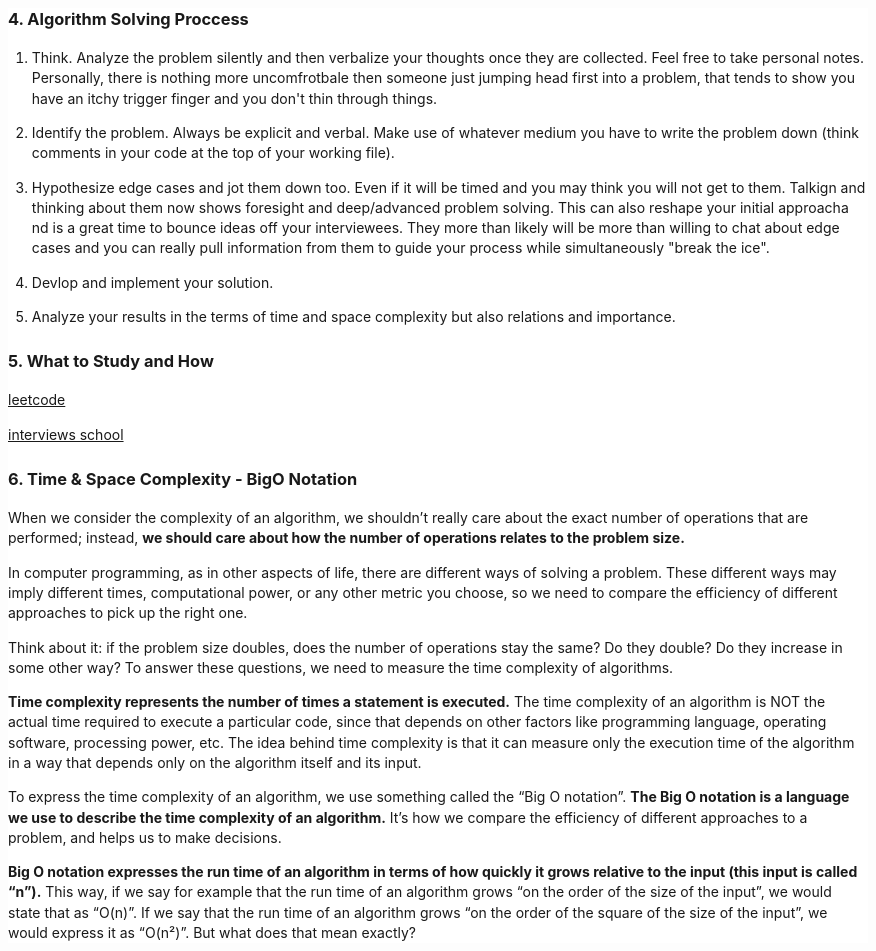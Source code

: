 ### 4. Algorithm Solving Proccess

1. Think. Analyze the problem silently and then verbalize your thoughts once they are collected. Feel free to take personal notes. Personally, there is nothing more uncomfrotbale then someone just jumping head first into a problem, that tends to show you have an itchy trigger finger and you don't thin through things.

2. Identify the problem. Always be explicit and verbal. Make use of whatever medium you have to write the problem down (think comments in your code at the top of your working file).

3. Hypothesize edge cases and jot them down too. Even if it will be timed and you may think you will not get to them. Talkign and thinking about them now shows foresight and deep/advanced problem solving. This can also reshape your initial approacha nd is a great time to bounce ideas off your interviewees. They more than likely will be more than willing to chat about edge cases and you can really pull information from them to guide your process while simultaneously "break the ice".

4. Devlop and implement your solution.

5. Analyze your results in the terms of time and space complexity but also relations and importance.

### 5. What to Study and How

[leetcode](https://leetcode.com/)

[interviews school](https://interviews.school/)

### 6. Time & Space Complexity - BigO Notation

When we consider the complexity of an algorithm, we shouldn’t really care about the exact number of operations that are performed; instead, **we should care about how the number of operations relates to the problem size.**

In computer programming, as in other aspects of life, there are different ways of solving a problem. These different ways may imply different times, computational power, or any other metric you choose, so we need to compare the efficiency of different approaches to pick up the right one.

Think about it: if the problem size doubles, does the number of operations stay the same? Do they double? Do they increase in some other way? To answer these questions, we need to measure the time complexity of algorithms.

**Time complexity represents the number of times a statement is executed.** The time complexity of an algorithm is NOT the actual time required to execute a particular code, since that depends on other factors like programming language, operating software, processing power, etc. The idea behind time complexity is that it can measure only the execution time of the algorithm in a way that depends only on the algorithm itself and its input.

To express the time complexity of an algorithm, we use something called the “Big O notation”. **The Big O notation is a language we use to describe the time complexity of an algorithm.** It’s how we compare the efficiency of different approaches to a problem, and helps us to make decisions.

**Big O notation expresses the run time of an algorithm in terms of how quickly it grows relative to the input (this input is called “n”).** This way, if we say for example that the run time of an algorithm grows “on the order of the size of the input”, we would state that as “O(n)”. If we say that the run time of an algorithm grows “on the order of the square of the size of the input”, we would express it as “O(n²)”. But what does that mean exactly?
